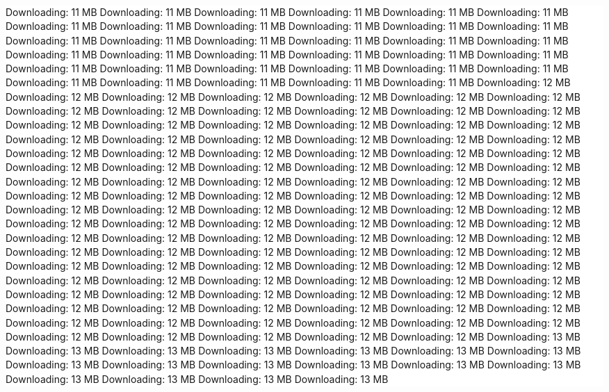 Downloading: 11 MB     Downloading: 11 MB     Downloading: 11 MB     Downloading: 11 MB     Downloading: 11 MB     Downloading: 11 MB     Downloading: 11 MB     Downloading: 11 MB     Downloading: 11 MB     Downloading: 11 MB     Downloading: 11 MB     Downloading: 11 MB     Downloading: 11 MB     Downloading: 11 MB     Downloading: 11 MB     Downloading: 11 MB     Downloading: 11 MB     Downloading: 11 MB     Downloading: 11 MB     Downloading: 11 MB     Downloading: 11 MB     Downloading: 11 MB     Downloading: 11 MB     Downloading: 11 MB     Downloading: 11 MB     Downloading: 11 MB     Downloading: 11 MB     Downloading: 11 MB     Downloading: 11 MB     Downloading: 11 MB     Downloading: 11 MB     Downloading: 11 MB     Downloading: 11 MB     Downloading: 11 MB     Downloading: 11 MB     Downloading: 12 MB     Downloading: 12 MB     Downloading: 12 MB     Downloading: 12 MB     Downloading: 12 MB     Downloading: 12 MB     Downloading: 12 MB     Downloading: 12 MB     Downloading: 12 MB     Downloading: 12 MB     Downloading: 12 MB     Downloading: 12 MB     Downloading: 12 MB     Downloading: 12 MB     Downloading: 12 MB     Downloading: 12 MB     Downloading: 12 MB     Downloading: 12 MB     Downloading: 12 MB     Downloading: 12 MB     Downloading: 12 MB     Downloading: 12 MB     Downloading: 12 MB     Downloading: 12 MB     Downloading: 12 MB     Downloading: 12 MB     Downloading: 12 MB     Downloading: 12 MB     Downloading: 12 MB     Downloading: 12 MB     Downloading: 12 MB     Downloading: 12 MB     Downloading: 12 MB     Downloading: 12 MB     Downloading: 12 MB     Downloading: 12 MB     Downloading: 12 MB     Downloading: 12 MB     Downloading: 12 MB     Downloading: 12 MB     Downloading: 12 MB     Downloading: 12 MB     Downloading: 12 MB     Downloading: 12 MB     Downloading: 12 MB     Downloading: 12 MB     Downloading: 12 MB     Downloading: 12 MB     Downloading: 12 MB     Downloading: 12 MB     Downloading: 12 MB     Downloading: 12 MB     Downloading: 12 MB     Downloading: 12 MB     Downloading: 12 MB     Downloading: 12 MB     Downloading: 12 MB     Downloading: 12 MB     Downloading: 12 MB     Downloading: 12 MB     Downloading: 12 MB     Downloading: 12 MB     Downloading: 12 MB     Downloading: 12 MB     Downloading: 12 MB     Downloading: 12 MB     Downloading: 12 MB     Downloading: 12 MB     Downloading: 12 MB     Downloading: 12 MB     Downloading: 12 MB     Downloading: 12 MB     Downloading: 12 MB     Downloading: 12 MB     Downloading: 12 MB     Downloading: 12 MB     Downloading: 12 MB     Downloading: 12 MB     Downloading: 12 MB     Downloading: 12 MB     Downloading: 12 MB     Downloading: 12 MB     Downloading: 12 MB     Downloading: 12 MB     Downloading: 12 MB     Downloading: 12 MB     Downloading: 12 MB     Downloading: 12 MB     Downloading: 12 MB     Downloading: 12 MB     Downloading: 12 MB     Downloading: 12 MB     Downloading: 12 MB     Downloading: 12 MB     Downloading: 12 MB     Downloading: 12 MB     Downloading: 12 MB     Downloading: 12 MB     Downloading: 12 MB     Downloading: 12 MB     Downloading: 12 MB     Downloading: 12 MB     Downloading: 12 MB     Downloading: 12 MB     Downloading: 12 MB     Downloading: 12 MB     Downloading: 12 MB     Downloading: 12 MB     Downloading: 13 MB     Downloading: 13 MB     Downloading: 13 MB     Downloading: 13 MB     Downloading: 13 MB     Downloading: 13 MB     Downloading: 13 MB     Downloading: 13 MB     Downloading: 13 MB     Downloading: 13 MB     Downloading: 13 MB     Downloading: 13 MB     Downloading: 13 MB     Downloading: 13 MB     Downloading: 13 MB     Downloading: 13 MB     Downloading: 13 MB